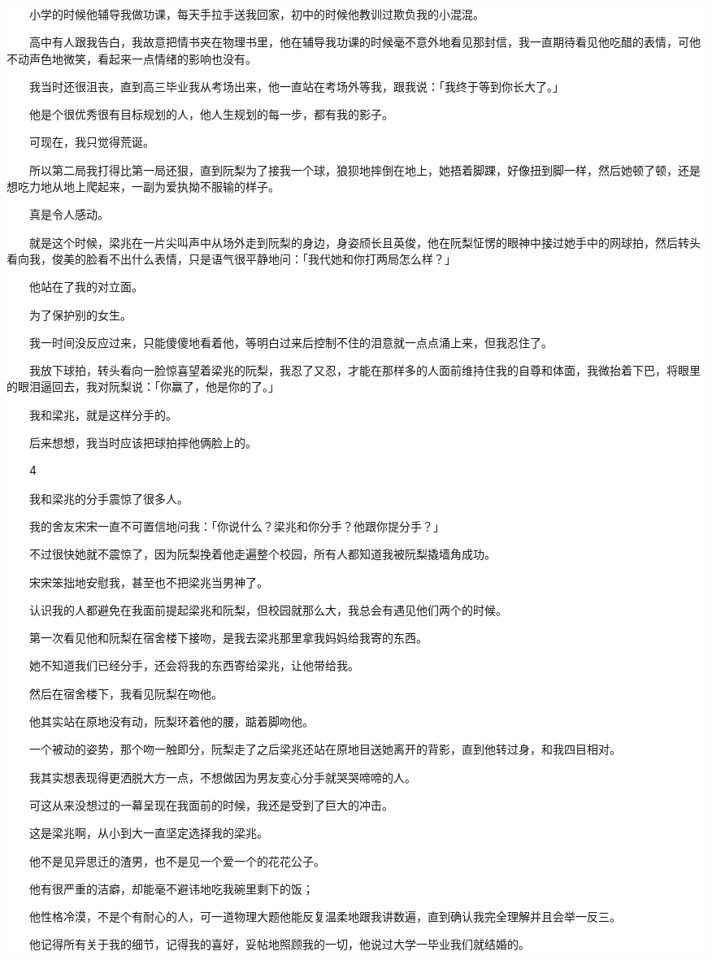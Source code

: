 &emsp;&emsp;小学的时候他辅导我做功课，每天手拉手送我回家，初中的时候他教训过欺负我的小混混。  
  
&emsp;&emsp;高中有人跟我告白，我故意把情书夹在物理书里，他在辅导我功课的时候毫不意外地看见那封信，我一直期待看见他吃醋的表情，可他不动声色地微笑，看起来一点情绪的影响也没有。  
  
&emsp;&emsp;我当时还很沮丧，直到高三毕业我从考场出来，他一直站在考场外等我，跟我说：「我终于等到你长大了。」  
  
&emsp;&emsp;他是个很优秀很有目标规划的人，他人生规划的每一步，都有我的影子。  
  
&emsp;&emsp;可现在，我只觉得荒诞。  
  
&emsp;&emsp;所以第二局我打得比第一局还狠，直到阮梨为了接我一个球，狼狈地摔倒在地上，她捂着脚踝，好像扭到脚一样，然后她顿了顿，还是想吃力地从地上爬起来，一副为爱执拗不服输的样子。  
  
&emsp;&emsp;真是令人感动。  
  
&emsp;&emsp;就是这个时候，梁兆在一片尖叫声中从场外走到阮梨的身边，身姿颀长且英俊，他在阮梨怔愣的眼神中接过她手中的网球拍，然后转头看向我，俊美的脸看不出什么表情，只是语气很平静地问：「我代她和你打两局怎么样？」  
  
&emsp;&emsp;他站在了我的对立面。  
  
&emsp;&emsp;为了保护别的女生。  
  
&emsp;&emsp;我一时间没反应过来，只能傻傻地看着他，等明白过来后控制不住的泪意就一点点涌上来，但我忍住了。  
  
&emsp;&emsp;我放下球拍，转头看向一脸惊喜望着梁兆的阮梨，我忍了又忍，才能在那样多的人面前维持住我的自尊和体面，我微抬着下巴，将眼里的眼泪逼回去，我对阮梨说：「你赢了，他是你的了。」  
  
&emsp;&emsp;我和梁兆，就是这样分手的。  
  
&emsp;&emsp;后来想想，我当时应该把球拍摔他俩脸上的。  
  
&emsp;&emsp;4  
  
&emsp;&emsp;我和梁兆的分手震惊了很多人。  
  
&emsp;&emsp;我的舍友宋宋一直不可置信地问我：「你说什么？梁兆和你分手？他跟你提分手？」  
  
&emsp;&emsp;不过很快她就不震惊了，因为阮梨挽着他走遍整个校园，所有人都知道我被阮梨撬墙角成功。  
  
&emsp;&emsp;宋宋笨拙地安慰我，甚至也不把梁兆当男神了。  
  
&emsp;&emsp;认识我的人都避免在我面前提起梁兆和阮梨，但校园就那么大，我总会有遇见他们两个的时候。  
  
&emsp;&emsp;第一次看见他和阮梨在宿舍楼下接吻，是我去梁兆那里拿我妈妈给我寄的东西。  
  
&emsp;&emsp;她不知道我们已经分手，还会将我的东西寄给梁兆，让他带给我。  
  
&emsp;&emsp;然后在宿舍楼下，我看见阮梨在吻他。  
  
&emsp;&emsp;他其实站在原地没有动，阮梨环着他的腰，踮着脚吻他。  
  
&emsp;&emsp;一个被动的姿势，那个吻一触即分，阮梨走了之后梁兆还站在原地目送她离开的背影，直到他转过身，和我四目相对。  
  
&emsp;&emsp;我其实想表现得更洒脱大方一点，不想做因为男友变心分手就哭哭啼啼的人。  
  
&emsp;&emsp;可这从来没想过的一幕呈现在我面前的时候，我还是受到了巨大的冲击。  
  
&emsp;&emsp;这是梁兆啊，从小到大一直坚定选择我的梁兆。  
  
&emsp;&emsp;他不是见异思迁的渣男，也不是见一个爱一个的花花公子。  
  
&emsp;&emsp;他有很严重的洁癖，却能毫不避讳地吃我碗里剩下的饭；  
  
&emsp;&emsp;他性格冷漠，不是个有耐心的人，可一道物理大题他能反复温柔地跟我讲数遍，直到确认我完全理解并且会举一反三。  
  
&emsp;&emsp;他记得所有关于我的细节，记得我的喜好，妥帖地照顾我的一切，他说过大学一毕业我们就结婚的。  
  
